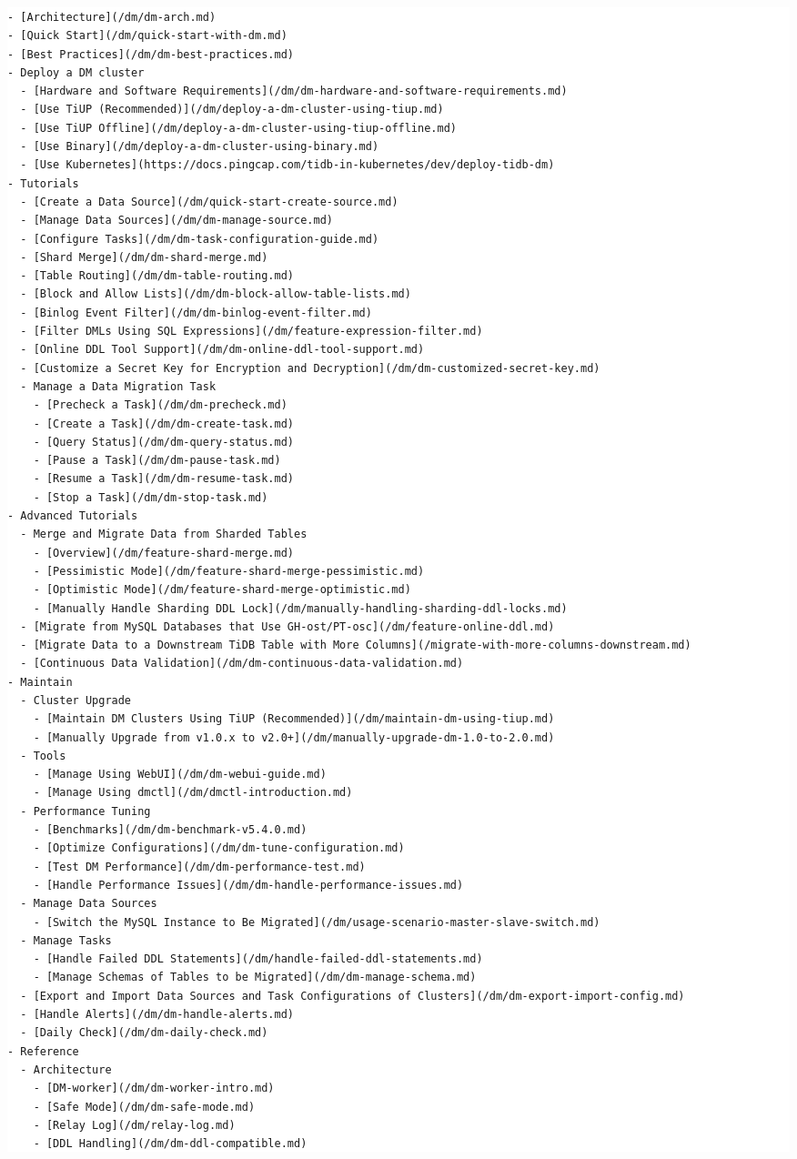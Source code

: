     - [Architecture](/dm/dm-arch.md)
    - [Quick Start](/dm/quick-start-with-dm.md)
    - [Best Practices](/dm/dm-best-practices.md)
    - Deploy a DM cluster
      - [Hardware and Software Requirements](/dm/dm-hardware-and-software-requirements.md)
      - [Use TiUP (Recommended)](/dm/deploy-a-dm-cluster-using-tiup.md)
      - [Use TiUP Offline](/dm/deploy-a-dm-cluster-using-tiup-offline.md)
      - [Use Binary](/dm/deploy-a-dm-cluster-using-binary.md)
      - [Use Kubernetes](https://docs.pingcap.com/tidb-in-kubernetes/dev/deploy-tidb-dm)
    - Tutorials
      - [Create a Data Source](/dm/quick-start-create-source.md)
      - [Manage Data Sources](/dm/dm-manage-source.md)
      - [Configure Tasks](/dm/dm-task-configuration-guide.md)
      - [Shard Merge](/dm/dm-shard-merge.md)
      - [Table Routing](/dm/dm-table-routing.md)
      - [Block and Allow Lists](/dm/dm-block-allow-table-lists.md)
      - [Binlog Event Filter](/dm/dm-binlog-event-filter.md)
      - [Filter DMLs Using SQL Expressions](/dm/feature-expression-filter.md)
      - [Online DDL Tool Support](/dm/dm-online-ddl-tool-support.md)
      - [Customize a Secret Key for Encryption and Decryption](/dm/dm-customized-secret-key.md)
      - Manage a Data Migration Task
        - [Precheck a Task](/dm/dm-precheck.md)
        - [Create a Task](/dm/dm-create-task.md)
        - [Query Status](/dm/dm-query-status.md)
        - [Pause a Task](/dm/dm-pause-task.md)
        - [Resume a Task](/dm/dm-resume-task.md)
        - [Stop a Task](/dm/dm-stop-task.md)
    - Advanced Tutorials
      - Merge and Migrate Data from Sharded Tables
        - [Overview](/dm/feature-shard-merge.md)
        - [Pessimistic Mode](/dm/feature-shard-merge-pessimistic.md)
        - [Optimistic Mode](/dm/feature-shard-merge-optimistic.md)
        - [Manually Handle Sharding DDL Lock](/dm/manually-handling-sharding-ddl-locks.md)
      - [Migrate from MySQL Databases that Use GH-ost/PT-osc](/dm/feature-online-ddl.md)
      - [Migrate Data to a Downstream TiDB Table with More Columns](/migrate-with-more-columns-downstream.md)
      - [Continuous Data Validation](/dm/dm-continuous-data-validation.md)
    - Maintain
      - Cluster Upgrade
        - [Maintain DM Clusters Using TiUP (Recommended)](/dm/maintain-dm-using-tiup.md)
        - [Manually Upgrade from v1.0.x to v2.0+](/dm/manually-upgrade-dm-1.0-to-2.0.md)
      - Tools
        - [Manage Using WebUI](/dm/dm-webui-guide.md)
        - [Manage Using dmctl](/dm/dmctl-introduction.md)
      - Performance Tuning
        - [Benchmarks](/dm/dm-benchmark-v5.4.0.md)
        - [Optimize Configurations](/dm/dm-tune-configuration.md)
        - [Test DM Performance](/dm/dm-performance-test.md)
        - [Handle Performance Issues](/dm/dm-handle-performance-issues.md)
      - Manage Data Sources
        - [Switch the MySQL Instance to Be Migrated](/dm/usage-scenario-master-slave-switch.md)
      - Manage Tasks
        - [Handle Failed DDL Statements](/dm/handle-failed-ddl-statements.md)
        - [Manage Schemas of Tables to be Migrated](/dm/dm-manage-schema.md)
      - [Export and Import Data Sources and Task Configurations of Clusters](/dm/dm-export-import-config.md)
      - [Handle Alerts](/dm/dm-handle-alerts.md)
      - [Daily Check](/dm/dm-daily-check.md)
    - Reference
      - Architecture
        - [DM-worker](/dm/dm-worker-intro.md)
        - [Safe Mode](/dm/dm-safe-mode.md)
        - [Relay Log](/dm/relay-log.md)
        - [DDL Handling](/dm/dm-ddl-compatible.md)